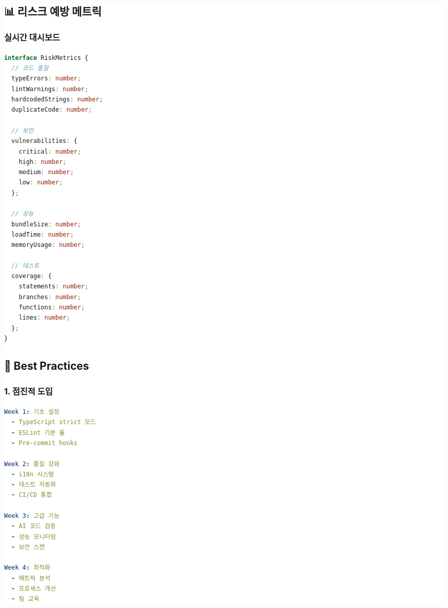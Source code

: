 ## 📊 리스크 예방 메트릭

### 실시간 대시보드

```typescript
interface RiskMetrics {
  // 코드 품질
  typeErrors: number;
  lintWarnings: number;
  hardcodedStrings: number;
  duplicateCode: number;

  // 보안
  vulnerabilities: {
    critical: number;
    high: number;
    medium: number;
    low: number;
  };

  // 성능
  bundleSize: number;
  loadTime: number;
  memoryUsage: number;

  // 테스트
  coverage: {
    statements: number;
    branches: number;
    functions: number;
    lines: number;
  };
}
```

## 🎯 Best Practices

### 1. 점진적 도입

```yaml
Week 1: 기초 설정
  - TypeScript strict 모드
  - ESLint 기본 룰
  - Pre-commit hooks

Week 2: 품질 강화
  - i18n 시스템
  - 테스트 자동화
  - CI/CD 통합

Week 3: 고급 기능
  - AI 코드 검증
  - 성능 모니터링
  - 보안 스캔

Week 4: 최적화
  - 메트릭 분석
  - 프로세스 개선
  - 팀 교육
```
